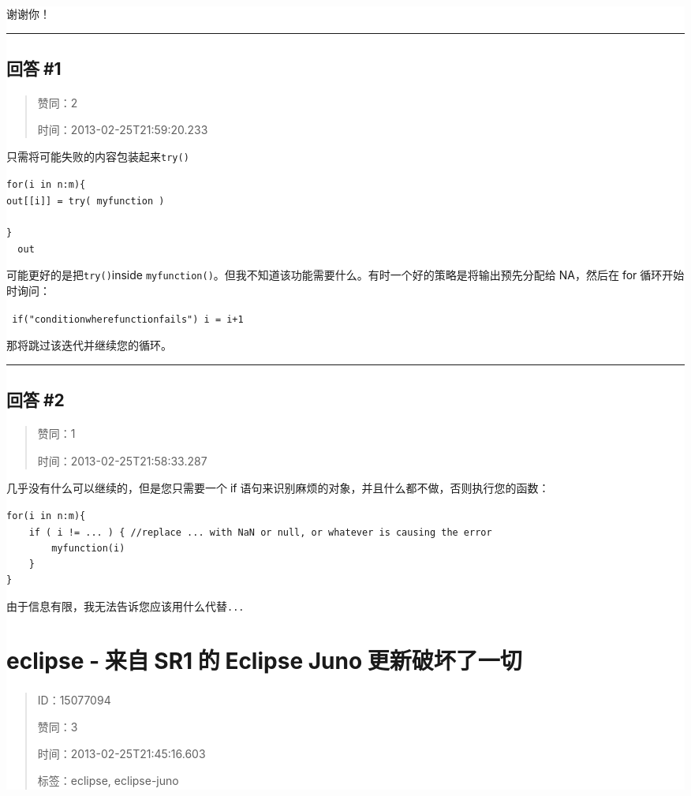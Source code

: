 谢谢你！

* * *

## 回答 #1

> 赞同：2
> 
> 时间：2013-02-25T21:59:20.233

只需将可能失败的内容包装起来`try()`

```
for(i in n:m){
out[[i]] = try( myfunction )

}  
  out 
```

可能更好的是把`try()`inside `myfunction()`。但我不知道该功能需要什么。有时一个好的策略是将输出预先分配给 NA，然后在 for 循环开始时询问：

```
 if("conditionwherefunctionfails") i = i+1 
```

那将跳过该迭代并继续您的循环。

* * *

## 回答 #2

> 赞同：1
> 
> 时间：2013-02-25T21:58:33.287

几乎没有什么可以继续的，但是您只需要一个 if 语句来识别麻烦的对象，并且什么都不做，否则执行您的函数：

```
for(i in n:m){
    if ( i != ... ) { //replace ... with NaN or null, or whatever is causing the error
        myfunction(i)
    }
} 
```

由于信息有限，我无法告诉您应该用什么代替`...`

# eclipse - 来自 SR1 的 Eclipse Juno 更新破坏了一切

> ID：15077094
> 
> 赞同：3
> 
> 时间：2013-02-25T21:45:16.603
> 
> 标签：eclipse, eclipse-juno
